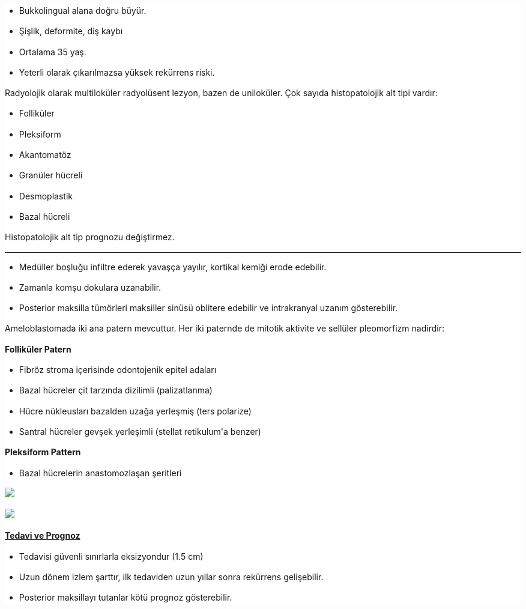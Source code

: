 - Bukkolingual alana doğru büyür.

- Şişlik, deformite, diş kaybı

- Ortalama 35 yaş.

- Yeterli olarak çıkarılmazsa yüksek rekürrens riski.

Radyolojik olarak multiloküler radyolüsent lezyon, bazen de uniloküler. Çok sayıda histopatolojik alt tipi vardır:

- Folliküler

- Pleksiform

- Akantomatöz

- Granüler hücreli

- Desmoplastik

- Bazal hücreli

Histopatolojik alt tip prognozu değiştirmez.

---

- Medüller boşluğu infiltre ederek yavaşça yayılır, kortikal kemiği erode edebilir.

- Zamanla komşu dokulara uzanabilir.

- Posterior maksilla tümörleri maksiller sinüsü oblitere edebilir ve intrakranyal uzanım gösterebilir.

Ameloblastomada iki ana patern mevcuttur. Her iki paternde de mitotik aktivite ve sellüler pleomorfizm nadirdir:

**Folliküler Patern**

- Fibröz stroma içerisinde odontojenik epitel adaları

- Bazal hücreler çit tarzında dizilimli (palizatlanma)

- Hücre nükleusları bazalden uzağa yerleşmiş (ters polarize)

- Santral hücreler gevşek yerleşimli (stellat retikulum'a benzer)

**Pleksiform Pattern**

- Bazal hücrelerin anastomozlaşan şeritleri

![](/home/bt/.config/marktext/images/2022-04-01-06-23-42-image.png)

![](/home/bt/.config/marktext/images/2022-04-01-06-24-02-image.png)

**<u>Tedavi ve Prognoz</u>**

- Tedavisi güvenli sınırlarla eksizyondur (1.5 cm)

- Uzun dönem izlem şarttır, ilk tedaviden uzun yıllar sonra rekürrens gelişebilir.

- Posterior maksillayı tutanlar kötü prognoz gösterebilir.

